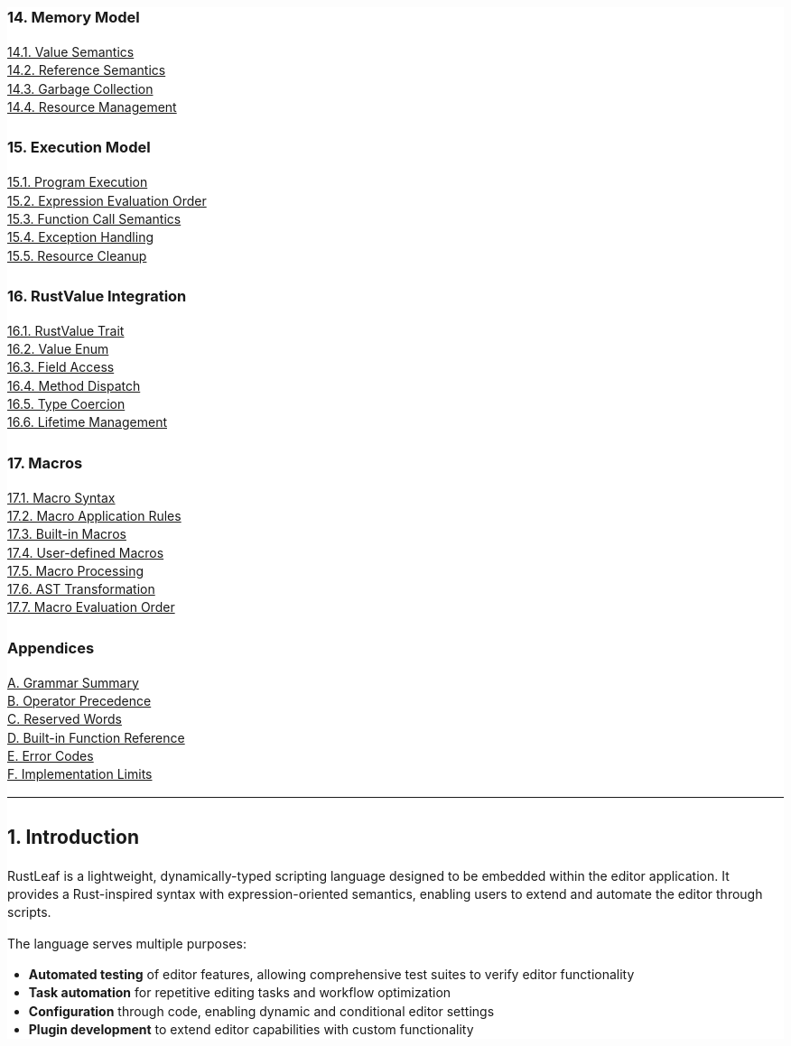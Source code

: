 ### 14. Memory Model
[14.1. Value Semantics](#141-value-semantics)  
[14.2. Reference Semantics](#142-reference-semantics)  
[14.3. Garbage Collection](#143-garbage-collection)  
[14.4. Resource Management](#144-resource-management)  

### 15. Execution Model
[15.1. Program Execution](#151-program-execution)  
[15.2. Expression Evaluation Order](#152-expression-evaluation-order)  
[15.3. Function Call Semantics](#153-function-call-semantics)  
[15.4. Exception Handling](#154-exception-handling)  
[15.5. Resource Cleanup](#155-resource-cleanup)  

### 16. RustValue Integration
[16.1. RustValue Trait](#161-rustvalue-trait)  
[16.2. Value Enum](#162-value-enum)  
[16.3. Field Access](#163-field-access)  
[16.4. Method Dispatch](#164-method-dispatch)  
[16.5. Type Coercion](#165-type-coercion)  
[16.6. Lifetime Management](#166-lifetime-management)  

### 17. Macros
[17.1. Macro Syntax](#171-macro-syntax)  
[17.2. Macro Application Rules](#172-macro-application-rules)  
[17.3. Built-in Macros](#173-built-in-macros)  
[17.4. User-defined Macros](#174-user-defined-macros)  
[17.5. Macro Processing](#175-macro-processing)  
[17.6. AST Transformation](#176-ast-transformation)  
[17.7. Macro Evaluation Order](#177-macro-evaluation-order)  

### Appendices
[A. Grammar Summary](#a-grammar-summary)  
[B. Operator Precedence](#b-operator-precedence)  
[C. Reserved Words](#c-reserved-words)  
[D. Built-in Function Reference](#d-built-in-function-reference)  
[E. Error Codes](#e-error-codes)  
[F. Implementation Limits](#f-implementation-limits)  

---

## 1. Introduction

RustLeaf is a lightweight, dynamically-typed scripting language designed to be embedded within the editor application. It provides a Rust-inspired syntax with expression-oriented semantics, enabling users to extend and automate the editor through scripts.

The language serves multiple purposes:
- **Automated testing** of editor features, allowing comprehensive test suites to verify editor functionality
- **Task automation** for repetitive editing tasks and workflow optimization  
- **Configuration** through code, enabling dynamic and conditional editor settings
- **Plugin development** to extend editor capabilities with custom functionality

